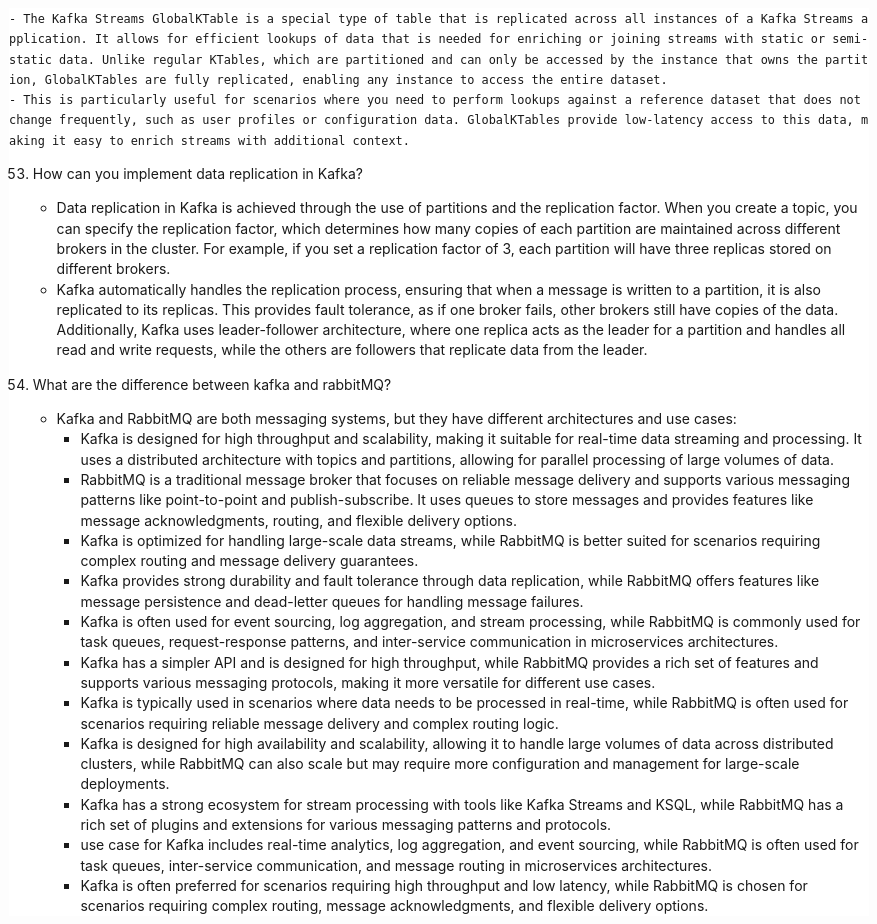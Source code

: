     - The Kafka Streams GlobalKTable is a special type of table that is replicated across all instances of a Kafka Streams application. It allows for efficient lookups of data that is needed for enriching or joining streams with static or semi-static data. Unlike regular KTables, which are partitioned and can only be accessed by the instance that owns the partition, GlobalKTables are fully replicated, enabling any instance to access the entire dataset.
    - This is particularly useful for scenarios where you need to perform lookups against a reference dataset that does not change frequently, such as user profiles or configuration data. GlobalKTables provide low-latency access to this data, making it easy to enrich streams with additional context.
53. How can you implement data replication in Kafka?
    - Data replication in Kafka is achieved through the use of partitions and the replication factor. When you create a topic, you can specify the replication factor, which determines how many copies of each partition are maintained across different brokers in the cluster. For example, if you set a replication factor of 3, each partition will have three replicas stored on different brokers.
    - Kafka automatically handles the replication process, ensuring that when a message is written to a partition, it is also replicated to its replicas. This provides fault tolerance, as if one broker fails, other brokers still have copies of the data. Additionally, Kafka uses leader-follower architecture, where one replica acts as the leader for a partition and handles all read and write requests, while the others are followers that replicate data from the leader.

54. What are the difference between kafka and rabbitMQ?
    - Kafka and RabbitMQ are both messaging systems, but they have different architectures and use cases:
      - Kafka is designed for high throughput and scalability, making it suitable for real-time data streaming and processing. It uses a distributed architecture with topics and partitions, allowing for parallel processing of large volumes of data.
      - RabbitMQ is a traditional message broker that focuses on reliable message delivery and supports various messaging patterns like point-to-point and publish-subscribe. It uses queues to store messages and provides features like message acknowledgments, routing, and flexible delivery options.
      - Kafka is optimized for handling large-scale data streams, while RabbitMQ is better suited for scenarios requiring complex routing and message delivery guarantees.
      - Kafka provides strong durability and fault tolerance through data replication, while RabbitMQ offers features like message persistence and dead-letter queues for handling message failures.
      - Kafka is often used for event sourcing, log aggregation, and stream processing, while RabbitMQ is commonly used for task queues, request-response patterns, and inter-service communication in microservices architectures.
      - Kafka has a simpler API and is designed for high throughput, while RabbitMQ provides a rich set of features and supports various messaging protocols, making it more versatile for different use cases.
      - Kafka is typically used in scenarios where data needs to be processed in real-time, while RabbitMQ is often used for scenarios requiring reliable message delivery and complex routing logic.
      - Kafka is designed for high availability and scalability, allowing it to handle large volumes of data across distributed clusters, while RabbitMQ can also scale but may require more configuration and management for large-scale deployments.
      - Kafka has a strong ecosystem for stream processing with tools like Kafka Streams and KSQL, while RabbitMQ has a rich set of plugins and extensions for various messaging patterns and protocols.
      - use case for Kafka includes real-time analytics, log aggregation, and event sourcing, while RabbitMQ is often used for task queues, inter-service communication, and message routing in microservices architectures.
      - Kafka is often preferred for scenarios requiring high throughput and low latency, while RabbitMQ is chosen for scenarios requiring complex routing, message acknowledgments, and flexible delivery options.

